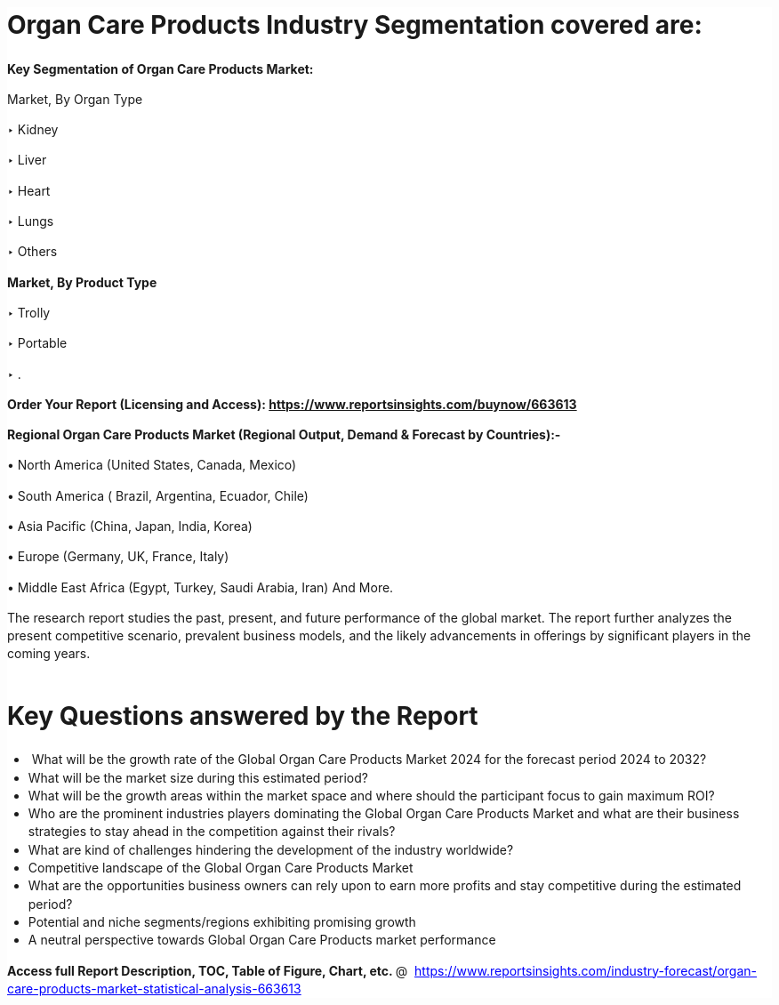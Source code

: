 # <strong>Organ Care Products Industry Segmentation covered are:</strong>

<strong>Key Segmentation of Organ Care Products Market:</strong> 


Market, By Organ Type

‣ Kidney

‣ Liver

‣ Heart

‣ Lungs

‣ Others

<Strong>Market, By Product Type</Strong>

‣ Trolly

‣ Portable

‣ .

<strong>Order Your Report (Licensing and Access): <a href=https://www.reportsinsights.com/buynow/663613 style=color:#0000ff;>https://www.reportsinsights.com/buynow/663613</a></strong>

<strong>Regional Organ Care Products Market (Regional Output, Demand &amp; Forecast by Countries):-</strong>

• North America (United States, Canada, Mexico)

• South America ( Brazil, Argentina, Ecuador, Chile)

• Asia Pacific (China, Japan, India, Korea)

• Europe (Germany, UK, France, Italy)

• Middle East Africa (Egypt, Turkey, Saudi Arabia, Iran) And More.

The research report studies the past, present, and future performance of the global market. The report further analyzes the present competitive scenario, prevalent business models, and the likely advancements in offerings by significant players in the coming years.

# <strong>Key Questions answered by the Report</strong>
<ul>
  <li> What will be the growth rate of the Global Organ Care Products Market 2024 for the forecast period 2024 to 2032?</li>
  <li>What will be the market size during this estimated period?</li>
  <li>What will be the growth areas within the market space and where should the participant focus to gain maximum ROI?</li>
  <li>Who are the prominent industries players dominating the Global Organ Care Products Market and what are their business strategies to stay ahead in the competition against their rivals?</li>
  <li>What are kind of challenges hindering the development of the industry worldwide?</li>
  <li>Competitive landscape of the Global Organ Care Products Market</li>
  <li>What are the opportunities business owners can rely upon to earn more profits and stay competitive during the estimated period?</li>
  <li>Potential and niche segments/regions exhibiting promising growth</li>
  <li>A neutral perspective towards Global Organ Care Products market performance</li>
</ul>
<strong>Access full Report Description, TOC, Table of Figure, Chart, etc. </strong>@  <a href=https://www.reportsinsights.com/industry-forecast/organ-care-products-market-statistical-analysis-663613 style=color:#0000ff;>https://www.reportsinsights.com/industry-forecast/organ-care-products-market-statistical-analysis-663613</a></font>
